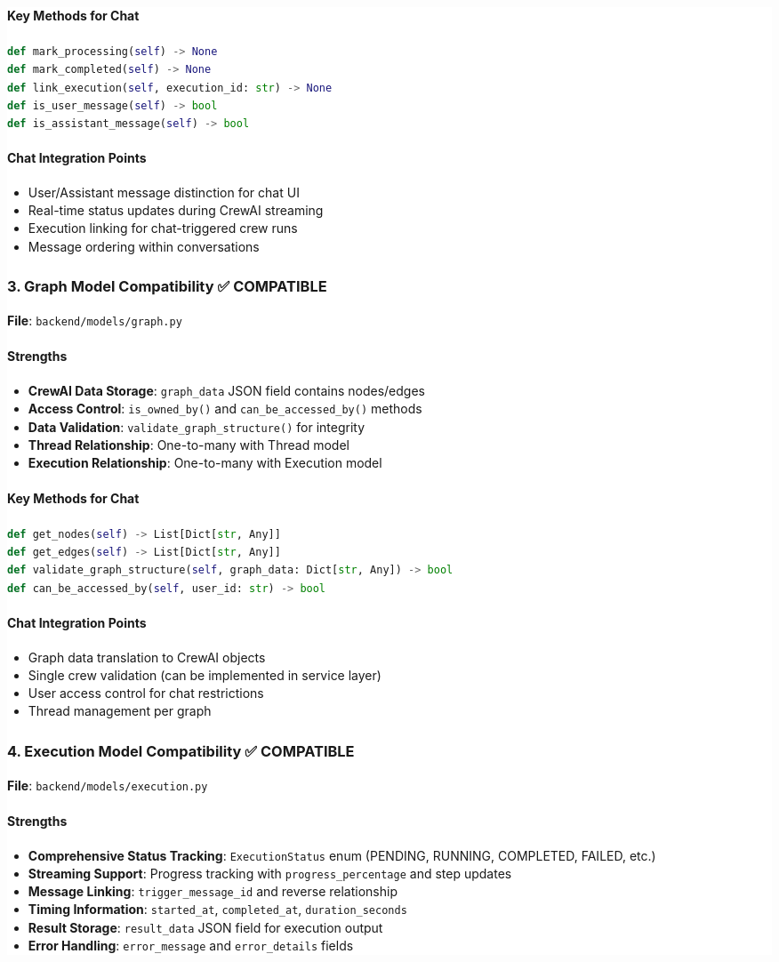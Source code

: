 #### Key Methods for Chat
```python
def mark_processing(self) -> None
def mark_completed(self) -> None
def link_execution(self, execution_id: str) -> None
def is_user_message(self) -> bool
def is_assistant_message(self) -> bool
```

#### Chat Integration Points
- User/Assistant message distinction for chat UI
- Real-time status updates during CrewAI streaming
- Execution linking for chat-triggered crew runs
- Message ordering within conversations

### 3. Graph Model Compatibility ✅ COMPATIBLE

**File**: `backend/models/graph.py`

#### Strengths
- **CrewAI Data Storage**: `graph_data` JSON field contains nodes/edges
- **Access Control**: `is_owned_by()` and `can_be_accessed_by()` methods
- **Data Validation**: `validate_graph_structure()` for integrity
- **Thread Relationship**: One-to-many with Thread model
- **Execution Relationship**: One-to-many with Execution model

#### Key Methods for Chat
```python
def get_nodes(self) -> List[Dict[str, Any]]
def get_edges(self) -> List[Dict[str, Any]]
def validate_graph_structure(self, graph_data: Dict[str, Any]) -> bool
def can_be_accessed_by(self, user_id: str) -> bool
```

#### Chat Integration Points
- Graph data translation to CrewAI objects
- Single crew validation (can be implemented in service layer)
- User access control for chat restrictions
- Thread management per graph

### 4. Execution Model Compatibility ✅ COMPATIBLE

**File**: `backend/models/execution.py`

#### Strengths
- **Comprehensive Status Tracking**: `ExecutionStatus` enum (PENDING, RUNNING, COMPLETED, FAILED, etc.)
- **Streaming Support**: Progress tracking with `progress_percentage` and step updates
- **Message Linking**: `trigger_message_id` and reverse relationship
- **Timing Information**: `started_at`, `completed_at`, `duration_seconds`
- **Result Storage**: `result_data` JSON field for execution output
- **Error Handling**: `error_message` and `error_details` fields
